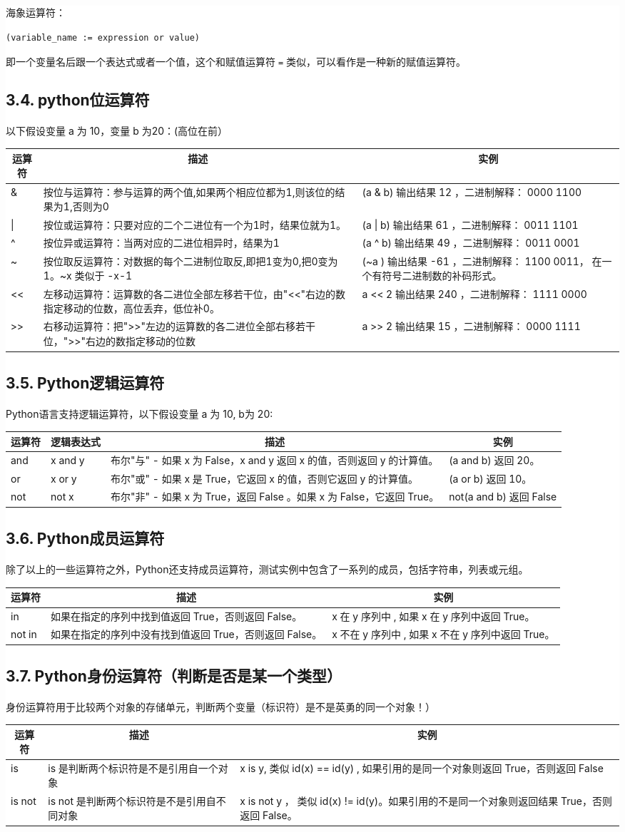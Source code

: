 海象运算符：

```plain
(variable_name := expression or value)
```

即一个变量名后跟一个表达式或者一个值，这个和赋值运算符 `=` 类似，可以看作是一种新的赋值运算符。

## 3.4. python位运算符

以下假设变量 a 为 10，变量 b 为20：(高位在前）

| 运算符 | 描述                                                         | 实例                                                         |
| ------ | ------------------------------------------------------------ | ------------------------------------------------------------ |
| &      | 按位与运算符：参与运算的两个值,如果两个相应位都为1,则该位的结果为1,否则为0 | (a & b) 输出结果 12 ，二进制解释： 0000 1100                 |
| \|     | 按位或运算符：只要对应的二个二进位有一个为1时，结果位就为1。 | (a \| b) 输出结果 61 ，二进制解释： 0011 1101                |
| ^      | 按位异或运算符：当两对应的二进位相异时，结果为1              | (a ^ b) 输出结果 49 ，二进制解释： 0011 0001                 |
| ~      | 按位取反运算符：对数据的每个二进制位取反,即把1变为0,把0变为1。~x 类似于 -x-1 | (~a ) 输出结果 -61 ，二进制解释： 1100 0011， 在一个有符号二进制数的补码形式。 |
| <<     | 左移动运算符：运算数的各二进位全部左移若干位，由"<<"右边的数指定移动的位数，高位丢弃，低位补0。 | a << 2 输出结果 240 ，二进制解释： 1111 0000                 |
| >>     | 右移动运算符：把">>"左边的运算数的各二进位全部右移若干位，">>"右边的数指定移动的位数 | a >> 2 输出结果 15 ，二进制解释： 0000 1111                  |

## 3.5. Python逻辑运算符

Python语言支持逻辑运算符，以下假设变量 a 为 10, b为 20:

| 运算符 | 逻辑表达式 | 描述                                                         | 实例                    |
| ------ | ---------- | ------------------------------------------------------------ | ----------------------- |
| and    | x and y    | 布尔"与" - 如果 x 为 False，x and y 返回 x 的值，否则返回 y 的计算值。 | (a and b) 返回 20。     |
| or     | x or y     | 布尔"或" - 如果 x 是 True，它返回 x 的值，否则它返回 y 的计算值。 | (a or b) 返回 10。      |
| not    | not x      | 布尔"非" - 如果 x 为 True，返回 False 。如果 x 为 False，它返回 True。 | not(a and b) 返回 False |

## 3.6. Python成员运算符

除了以上的一些运算符之外，Python还支持成员运算符，测试实例中包含了一系列的成员，包括字符串，列表或元组。

| 运算符 | 描述                                                    | 实例                                              |
| ------ | ------------------------------------------------------- | ------------------------------------------------- |
| in     | 如果在指定的序列中找到值返回 True，否则返回 False。     | x 在 y 序列中 , 如果 x 在 y 序列中返回 True。     |
| not in | 如果在指定的序列中没有找到值返回 True，否则返回 False。 | x 不在 y 序列中 , 如果 x 不在 y 序列中返回 True。 |

## 3.7. Python身份运算符（判断是否是某一个类型）

身份运算符用于比较两个对象的存储单元，判断两个变量（标识符）是不是英勇的同一个对象！）

| 运算符 | 描述                                        | 实例                                                         |
| ------ | ------------------------------------------- | ------------------------------------------------------------ |
| is     | is 是判断两个标识符是不是引用自一个对象     | x is y, 类似 id(x) == id(y) , 如果引用的是同一个对象则返回 True，否则返回 False |
| is not | is not 是判断两个标识符是不是引用自不同对象 | x is not y ， 类似 id(x) != id(y)。如果引用的不是同一个对象则返回结果 True，否则返回 False。 |
